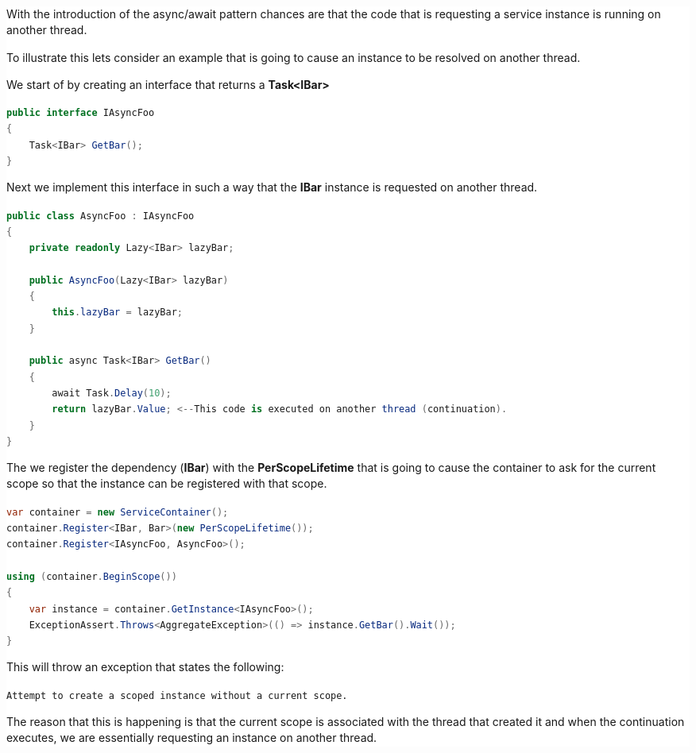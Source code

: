 With the introduction of the async/await pattern chances are that the code that is requesting a service instance is running on another thread.

To illustrate this lets consider an example that is going to cause an instance to be resolved on another thread.

We start of by creating an interface that returns a **Task&lt;IBar&gt;**

```c#
public interface IAsyncFoo
{
    Task<IBar> GetBar();
}
```

Next we implement this interface in such a way that the **IBar** instance is requested on another thread.

```c#
public class AsyncFoo : IAsyncFoo
{
    private readonly Lazy<IBar> lazyBar;

    public AsyncFoo(Lazy<IBar> lazyBar)
    {
        this.lazyBar = lazyBar;
    }

    public async Task<IBar> GetBar()
    {
        await Task.Delay(10);
        return lazyBar.Value; <--This code is executed on another thread (continuation).
    }
}
```

The we register the dependency (**IBar**) with the **PerScopeLifetime** that is going to cause the container to ask for the current scope so that the instance can be registered with that scope.

```c#
var container = new ServiceContainer();
container.Register<IBar, Bar>(new PerScopeLifetime());
container.Register<IAsyncFoo, AsyncFoo>();

using (container.BeginScope())
{
    var instance = container.GetInstance<IAsyncFoo>();
    ExceptionAssert.Throws<AggregateException>(() => instance.GetBar().Wait());                
}
```

This will throw an exception that states the following:

    Attempt to create a scoped instance without a current scope.  

The reason that this is happening is that the current scope is associated with the thread that created it and when the continuation executes, we are essentially requesting an instance on another thread.
